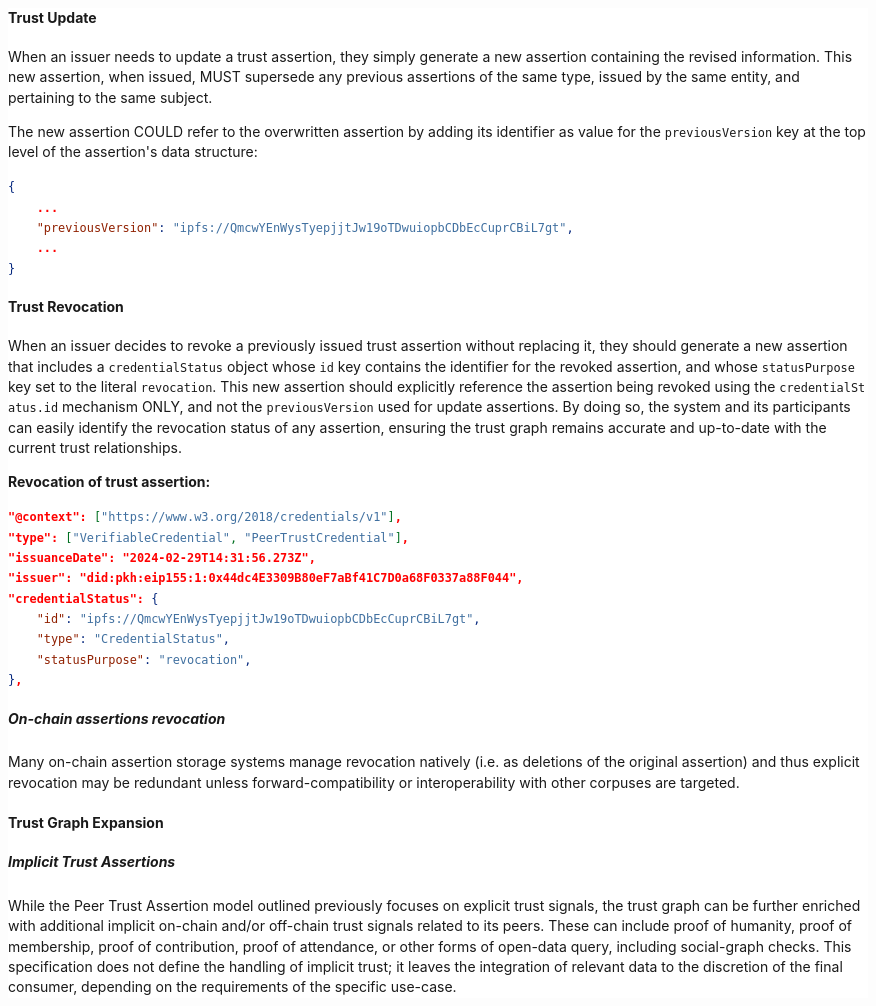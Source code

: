 #### Trust Update

When an issuer needs to update a trust assertion, they simply generate a new assertion containing the revised information.
This new assertion, when issued, MUST supersede any previous assertions of the same type, issued by the same entity, and pertaining to the same subject.

The new assertion COULD refer to the overwritten assertion by adding its identifier as value for the `previousVersion` key at the top level of the assertion's data structure:

```json
{
    ...
    "previousVersion": "ipfs://QmcwYEnWysTyepjjtJw19oTDwuiopbCDbEcCuprCBiL7gt",
    ...
}
```

#### Trust Revocation

When an issuer decides to revoke a previously issued trust assertion without replacing it, they should generate a new assertion that includes a `credentialStatus` object whose `id` key contains the identifier for the revoked assertion, and whose `statusPurpose` key set to the literal `revocation`.
This new assertion should explicitly reference the assertion being revoked using the `credentialStatus.id` mechanism ONLY, and not the `previousVersion` used for update assertions.
By doing so, the system and its participants can easily identify the revocation status of any assertion, ensuring the trust graph remains accurate and up-to-date with the current trust relationships.

**Revocation of trust assertion:**

```json
"@context": ["https://www.w3.org/2018/credentials/v1"],
"type": ["VerifiableCredential", "PeerTrustCredential"],
"issuanceDate": "2024-02-29T14:31:56.273Z",
"issuer": "did:pkh:eip155:1:0x44dc4E3309B80eF7aBf41C7D0a68F0337a88F044",
"credentialStatus": {
    "id": "ipfs://QmcwYEnWysTyepjjtJw19oTDwuiopbCDbEcCuprCBiL7gt",
    "type": "CredentialStatus",
    "statusPurpose": "revocation",
},
```

##### On-chain assertions revocation
Many on-chain assertion storage systems manage revocation natively (i.e. as deletions of the original assertion) and thus explicit revocation may be redundant unless forward-compatibility or interoperability with other corpuses are targeted.

#### Trust Graph Expansion

##### Implicit Trust Assertions

While the Peer Trust Assertion model outlined previously focuses on explicit trust signals, the trust graph can be further enriched with additional implicit on-chain and/or off-chain trust signals related to its peers. These can include proof of humanity, proof of membership, proof of contribution, proof of attendance, or other forms of open-data query, including social-graph checks.
This specification does not define the handling of implicit trust; it leaves the integration of relevant data to the discretion of the final consumer, depending on the requirements of the specific use-case.


[CAIP-1]: https://ChainAgnostic.org/CAIPs/caip-1
[EIP-712]: https://eips.ethereum.org/EIPS/eip-712
[DID]: https://www.w3.org/TR/did-core/
[VC]: https://www.w3.org/TR/vc-data-model/
[EthereumEip712Signature2021]: https://w3c-ccg.github.io/ethereum-eip712-signature-2021-spec/
[CID]: https://github.com/multiformats/cid
[did:pkh]: https://github.com/w3c-ccg/did-pkh/blob/main/did-pkh-method-draft.md
[multiformats]: https://github.com/multiformats/multiformats
[multihash]: https://github.com/multiformats/multihash
[multicodec-json]: https://github.com/multiformats/multicodec/blob/master/table.csv#L138
[JCS]: <https://www.rfc-editor.org/rfc/rfc8785>